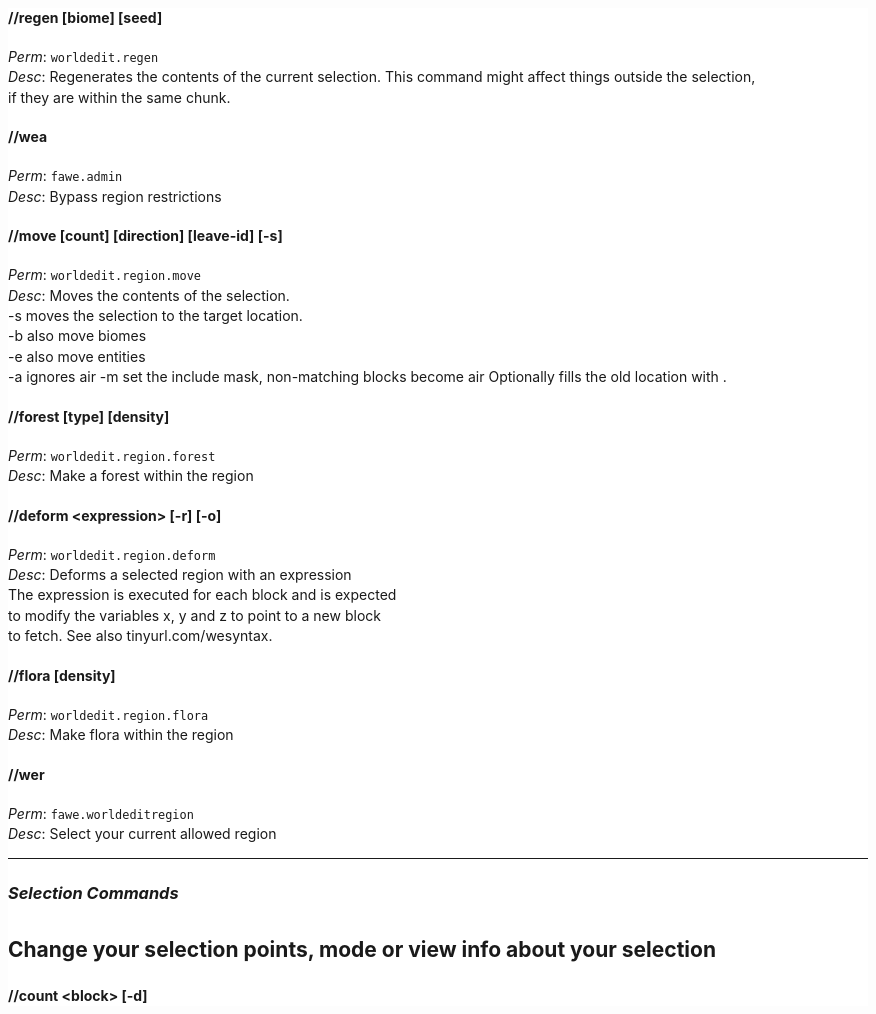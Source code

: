 #### //regen [biome] [seed]

*Perm*: `worldedit.regen`   
*Desc*: Regenerates the contents of the current selection. 
This command might affect things outside the selection,   
if they are within the same chunk.

#### //wea

*Perm*: `fawe.admin`  
*Desc*: Bypass region restrictions

#### //move [count] [direction] [leave-id] [-s]

*Perm*: `worldedit.region.move`   
*Desc*: Moves the contents of the selection.  
-s moves the selection to the target location.  
-b also move biomes  
-e also move entities  
-a ignores air
-m set the include mask, non-matching blocks become air
Optionally fills the old location with .

#### //forest [type] [density]

*Perm*: `worldedit.region.forest`  
*Desc*: Make a forest within the region

#### //deform \<expression> [-r] [-o]

*Perm*: `worldedit.region.deform`  
*Desc*: Deforms a selected region with an expression  
The expression is executed for each block and is expected  
to modify the variables x, y and z to point to a new block  
to fetch. See also tinyurl.com/wesyntax.

#### //flora [density]

*Perm*: `worldedit.region.flora`  
*Desc*: Make flora within the region

#### //wer

*Perm*: `fawe.worldeditregion`   
*Desc*: Select your current allowed region

---

### *Selection Commands*
Change your selection points, mode or view info about your selection
---

#### //count \<block> [-d]
